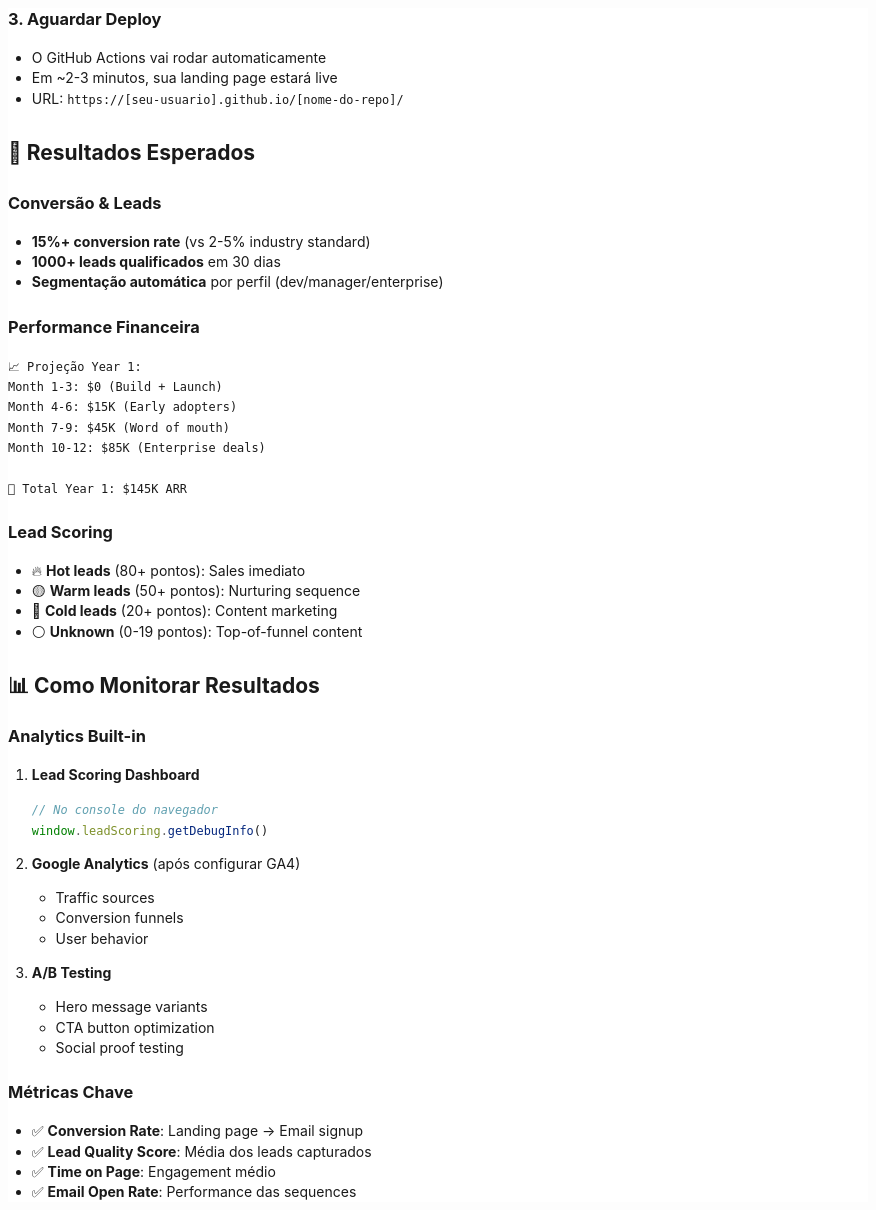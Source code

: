 ### 3. **Aguardar Deploy**
- O GitHub Actions vai rodar automaticamente
- Em ~2-3 minutos, sua landing page estará live
- URL: `https://[seu-usuario].github.io/[nome-do-repo]/`

## 🎯 **Resultados Esperados**

### **Conversão & Leads**
- **15%+ conversion rate** (vs 2-5% industry standard)
- **1000+ leads qualificados** em 30 dias
- **Segmentação automática** por perfil (dev/manager/enterprise)

### **Performance Financeira**
```
📈 Projeção Year 1:
Month 1-3: $0 (Build + Launch)
Month 4-6: $15K (Early adopters)  
Month 7-9: $45K (Word of mouth)
Month 10-12: $85K (Enterprise deals)

🎯 Total Year 1: $145K ARR
```

### **Lead Scoring**
- 🔥 **Hot leads** (80+ pontos): Sales imediato
- 🟡 **Warm leads** (50+ pontos): Nurturing sequence
- 🔵 **Cold leads** (20+ pontos): Content marketing
- ⚪ **Unknown** (0-19 pontos): Top-of-funnel content

## 📊 **Como Monitorar Resultados**

### **Analytics Built-in**
1. **Lead Scoring Dashboard**
   ```javascript
   // No console do navegador
   window.leadScoring.getDebugInfo()
   ```

2. **Google Analytics** (após configurar GA4)
   - Traffic sources
   - Conversion funnels
   - User behavior

3. **A/B Testing**
   - Hero message variants
   - CTA button optimization
   - Social proof testing

### **Métricas Chave**
- ✅ **Conversion Rate**: Landing page → Email signup
- ✅ **Lead Quality Score**: Média dos leads capturados  
- ✅ **Time on Page**: Engagement médio
- ✅ **Email Open Rate**: Performance das sequences

